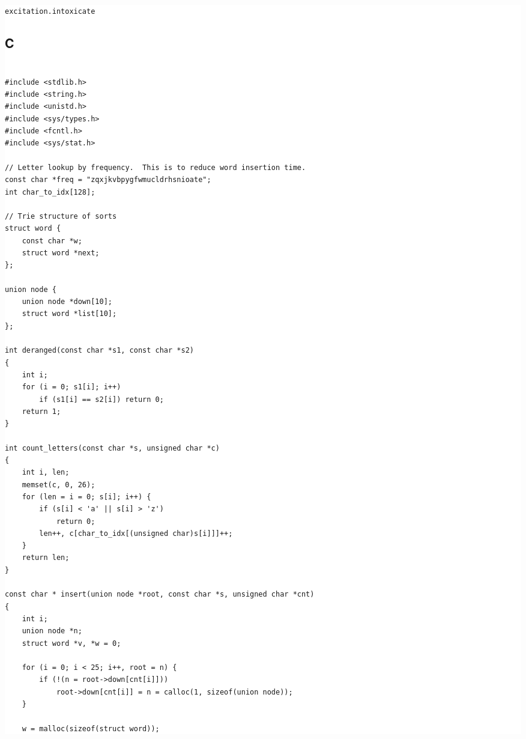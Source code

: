 ```txt
excitation.intoxicate
```



## C


```C>#include <stdio.h

#include <stdlib.h>
#include <string.h>
#include <unistd.h>
#include <sys/types.h>
#include <fcntl.h>
#include <sys/stat.h>

// Letter lookup by frequency.  This is to reduce word insertion time.
const char *freq = "zqxjkvbpygfwmucldrhsnioate";
int char_to_idx[128];

// Trie structure of sorts
struct word {
	const char *w;
	struct word *next;
};

union node {
	union node *down[10];
	struct word *list[10];
};

int deranged(const char *s1, const char *s2)
{
	int i;
	for (i = 0; s1[i]; i++)
		if (s1[i] == s2[i]) return 0;
	return 1;
}

int count_letters(const char *s, unsigned char *c)
{
	int i, len;
	memset(c, 0, 26);
	for (len = i = 0; s[i]; i++) {
		if (s[i] < 'a' || s[i] > 'z')
			return 0;
		len++, c[char_to_idx[(unsigned char)s[i]]]++;
	}
	return len;
}

const char * insert(union node *root, const char *s, unsigned char *cnt)
{
	int i;
	union node *n;
	struct word *v, *w = 0;

	for (i = 0; i < 25; i++, root = n) {
		if (!(n = root->down[cnt[i]]))
			root->down[cnt[i]] = n = calloc(1, sizeof(union node));
	}

	w = malloc(sizeof(struct word));
```